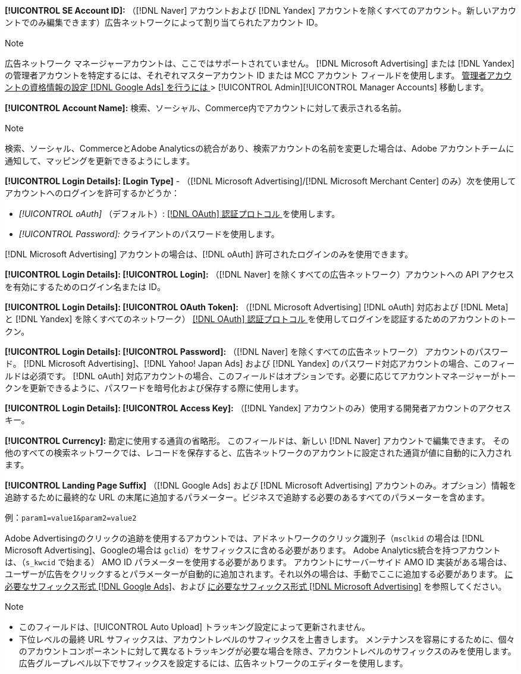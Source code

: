 **[!UICONTROL SE Account ID]:** （[!DNL Naver] アカウントおよび [!DNL Yandex] アカウントを除くすべてのアカウント。新しいアカウントでのみ編集できます）広告ネットワークによって割り当てられたアカウント ID。

>[!NOTE]
>
>広告ネットワーク マネージャーアカウントは、ここではサポートされていません。 [!DNL Microsoft Advertising] または [!DNL Yandex] の管理者アカウントを特定するには、それぞれマスターアカウント ID または MCC アカウント フィールドを使用します。 [ 管理者アカウントの資格情報の設定  [!DNL Google Ads]  を行うには ](/help/search-social-commerce/admin/manager-accounts.md)\> [!UICONTROL Admin][!UICONTROL Manager Accounts] 移動します。

**[!UICONTROL Account Name]:** 検索、ソーシャル、Commerce内でアカウントに対して表示される名前。

>[!NOTE]
>
>検索、ソーシャル、CommerceとAdobe Analyticsの統合があり、検索アカウントの名前を変更した場合は、Adobe アカウントチームに通知して、マッピングを更新できるようにします。

**[!UICONTROL Login Details]: \[Login Type\]** - （[!DNL Microsoft Advertising]/[!DNL Microsoft Merchant Center] のみ）次を使用してアカウントへのログインを許可するかどうか：

* *[!UICONTROL oAuth]* （デフォルト）: [[!DNL OAuth]  認証プロトコル ](https://oauth.net/2/) を使用します。

* *[!UICONTROL Password]:* クライアントのパスワードを使用します。

[!DNL Microsoft Advertising] アカウントの場合は、[!DNL oAuth] 許可されたログインのみを使用できます。

**[!UICONTROL Login Details]: [!UICONTROL Login]:** （[!DNL Naver] を除くすべての広告ネットワーク）アカウントへの API アクセスを有効にするためのログイン名または ID。

**[!UICONTROL Login Details]: [!UICONTROL OAuth Token]:** （[!DNL Microsoft Advertising] [!DNL oAuth] 対応および [!DNL Meta] と [!DNL Yandex] を除くすべてのネットワーク） [[!DNL OAuth]  認証プロトコル ](https://oauth.net/2/) を使用してログインを認証するためのアカウントのトークン。

**[!UICONTROL Login Details]: [!UICONTROL Password]:** （[!DNL Naver] を除くすべての広告ネットワーク） アカウントのパスワード。 [!DNL Microsoft Advertising]、[!DNL Yahoo! Japan Ads] および [!DNL Yandex] のパスワード対応アカウントの場合、このフィールドは必須です。 [!DNL oAuth] 対応アカウントの場合、このフィールドはオプションです。必要に応じてアカウントマネージャーがトークンを更新できるように、パスワードを暗号化および保存する際に使用します。

**[!UICONTROL Login Details]: [!UICONTROL Access Key]:** （[!DNL Yandex] アカウントのみ）使用する開発者アカウントのアクセスキー。

**[!UICONTROL Currency]:** 勘定に使用する通貨の省略形。 このフィールドは、新しい [!DNL Naver] アカウントで編集できます。 その他のすべての検索ネットワークでは、レコードを保存すると、広告ネットワークのアカウントに設定された通貨が値に自動的に入力されます。

**[!UICONTROL Landing Page Suffix]** （[!DNL Google Ads] および [!DNL Microsoft Advertising] アカウントのみ。オプション）情報を追跡するために最終的な URL の末尾に追加するパラメーター。ビジネスで追跡する必要のあるすべてのパラメーターを含めます。

例：`param1=value1&param2=value2`

Adobe Advertisingのクリックの追跡を使用するアカウントでは、アドネットワークのクリック識別子（`msclkid` の場合は [!DNL Microsoft Advertising]、Googleの場合は `gclid`）をサフィックスに含める必要があります。 Adobe Analytics統合を持つアカウントは、（`s_kwcid` で始まる） AMO ID パラメーターを使用する必要があります。 アカウントにサーバーサイド AMO ID 実装がある場合は、ユーザーが広告をクリックするとパラメーターが自動的に追加されます。それ以外の場合は、手動でここに追加する必要があります。 [ に必要なサフィックス形式  [!DNL Google Ads]](/help/search-social-commerce/tracking/formats-click-tracking-google.md)、および [ に必要なサフィックス形式  [!DNL Microsoft Advertising]](/help/search-social-commerce/tracking/formats-click-tracking-microsoft.md) を参照してください。

>[!NOTE]
>
>* このフィールドは、[!UICONTROL Auto Upload] トラッキング設定によって更新されません。
>* 下位レベルの最終 URL サフィックスは、アカウントレベルのサフィックスを上書きします。 メンテナンスを容易にするために、個々のアカウントコンポーネントに対して異なるトラッキングが必要な場合を除き、アカウントレベルのサフィックスのみを使用します。 広告グループレベル以下でサフィックスを設定するには、広告ネットワークのエディターを使用します。
